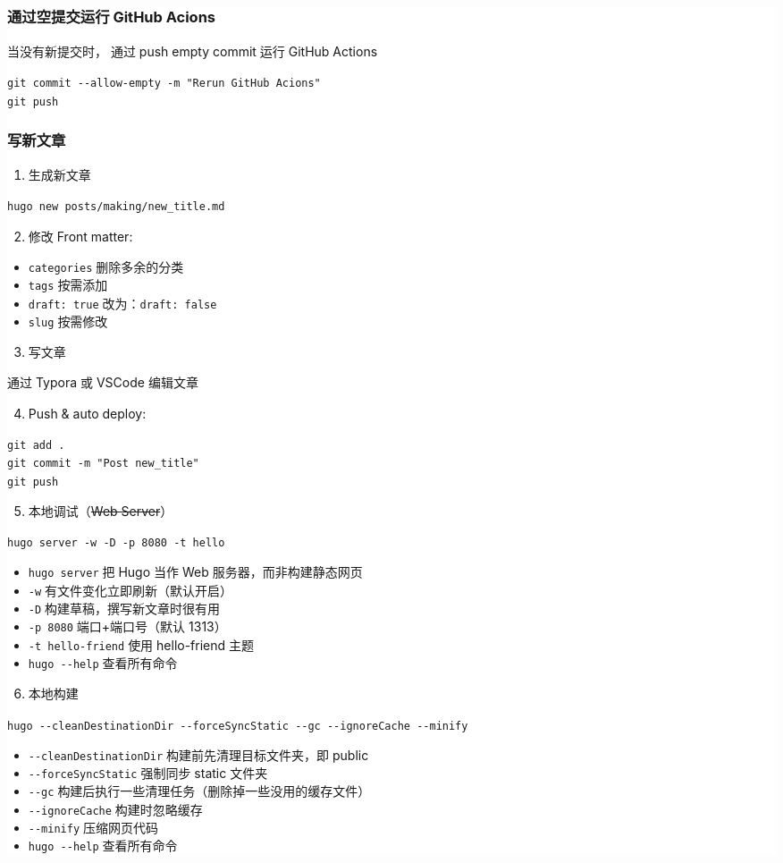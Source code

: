 ### 通过空提交运行 GitHub Acions

当没有新提交时， 通过 push empty commit 运行 GitHub Actions

```
git commit --allow-empty -m "Rerun GitHub Acions"
git push
```

### 写新文章

1. 生成新文章

```
hugo new posts/making/new_title.md
```

2. 修改 Front matter:  

- `categories` 删除多余的分类    
- `tags` 按需添加
- `draft: true` 改为：`draft: false`  
- `slug` 按需修改

3. 写文章 

通过 Typora 或 VSCode 编辑文章

4. Push & auto deploy:

```
git add .
git commit -m "Post new_title"
git push
```

5. 本地调试（~~Web Server~~）

```
hugo server -w -D -p 8080 -t hello
```
- `hugo server` 把 Hugo 当作 Web 服务器，而非构建静态网页  
- `-w` 有文件变化立即刷新（默认开启）  
- `-D` 构建草稿，撰写新文章时很有用  
- `-p 8080` 端口+端口号（默认 1313）  
- `-t hello-friend` 使用 hello-friend 主题    
- `hugo --help` 查看所有命令  

6. 本地构建

```
hugo --cleanDestinationDir --forceSyncStatic --gc --ignoreCache --minify
```
- `--cleanDestinationDir` 构建前先清理目标文件夹，即 public  
- `--forceSyncStatic` 强制同步 static 文件夹  
- `--gc` 构建后执行一些清理任务（删除掉一些没用的缓存文件）  
- `--ignoreCache` 构建时忽略缓存  
- `--minify` 压缩网页代码  
- `hugo --help` 查看所有命令  
